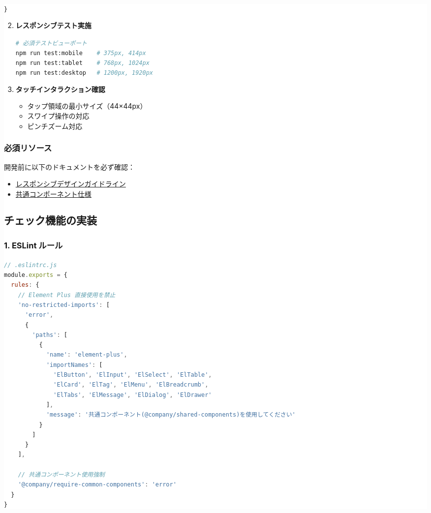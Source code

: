    ```scss
   }
   ```

2. **レスポンシブテスト実施**
   ```bash
   # 必須テストビューポート
   npm run test:mobile    # 375px, 414px
   npm run test:tablet    # 768px, 1024px
   npm run test:desktop   # 1200px, 1920px
   ```

3. **タッチインタラクション確認**
   - タップ領域の最小サイズ（44×44px）
   - スワイプ操作の対応
   - ピンチズーム対応

### 必須リソース

開発前に以下のドキュメントを必ず確認：
- [レスポンシブデザインガイドライン](./11-レスポンシブデザインガイドライン.md)
- [共通コンポーネント仕様](architecture/common-components.md)

## チェック機能の実装

### 1. ESLint ルール

```javascript
// .eslintrc.js
module.exports = {
  rules: {
    // Element Plus 直接使用を禁止
    'no-restricted-imports': [
      'error',
      {
        'paths': [
          {
            'name': 'element-plus',
            'importNames': [
              'ElButton', 'ElInput', 'ElSelect', 'ElTable',
              'ElCard', 'ElTag', 'ElMenu', 'ElBreadcrumb',
              'ElTabs', 'ElMessage', 'ElDialog', 'ElDrawer'
            ],
            'message': '共通コンポーネント(@company/shared-components)を使用してください'
          }
        ]
      }
    ],

    // 共通コンポーネント使用強制
    '@company/require-common-components': 'error'
  }
}
```
